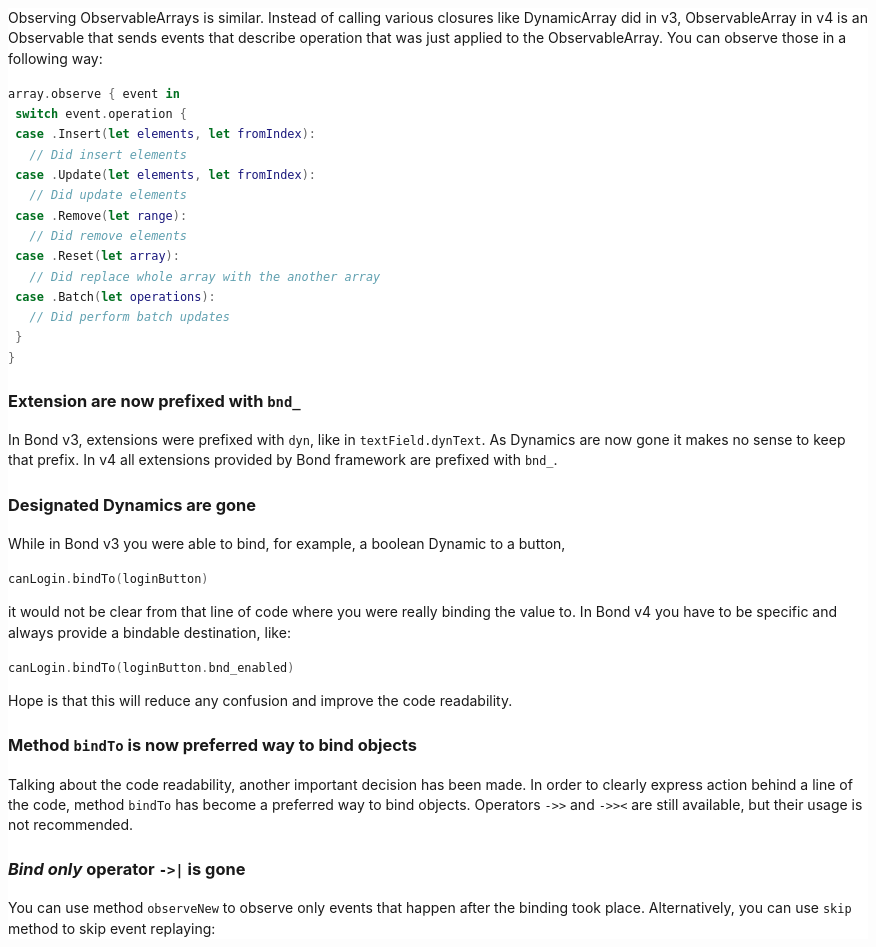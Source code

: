 Observing ObservableArrays is similar. Instead of calling various closures like DynamicArray did in v3, ObservableArray in v4 is an Observable that sends events that describe operation that was just applied to the ObservableArray. You can observe those in a following way:

```swift
array.observe { event in
 switch event.operation {
 case .Insert(let elements, let fromIndex):
   // Did insert elements
 case .Update(let elements, let fromIndex):
   // Did update elements
 case .Remove(let range):
   // Did remove elements
 case .Reset(let array):
   // Did replace whole array with the another array
 case .Batch(let operations):
   // Did perform batch updates
 }
}
```

### Extension are now prefixed with `bnd_`

In Bond v3, extensions were prefixed with `dyn`, like in `textField.dynText`. As Dynamics are now gone it makes no sense to keep that prefix. In v4 all extensions provided by Bond framework are prefixed with `bnd_`.

### Designated Dynamics are gone

While in Bond v3 you were able to bind, for example, a boolean Dynamic to a button,

```swift
canLogin.bindTo(loginButton)
```

it would not be clear from that line of code where you were really binding the value to. In Bond v4 you have to be specific and always provide a bindable destination, like:


```swift
canLogin.bindTo(loginButton.bnd_enabled)
```

Hope is that this will reduce any confusion and improve the code readability.

### Method `bindTo` is now preferred way to bind objects

Talking about the code readability, another important decision has been made. In order to clearly express action behind a line of the code, method `bindTo` has become a preferred way to bind objects. Operators `->>` and `->><` are still available, but their usage is not recommended.


### _Bind only_ operator `->|` is gone

You can use method `observeNew` to observe only events that happen after the binding took place. Alternatively, you can use `skip` method to skip event replaying:
